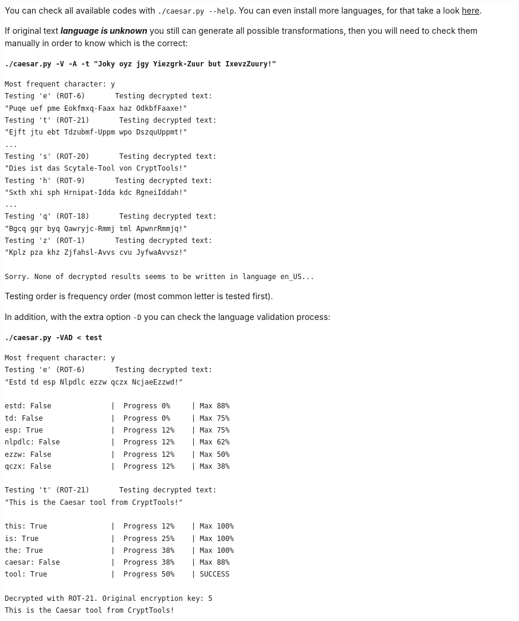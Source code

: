 You can check all available codes with `./caesar.py --help`. You can even install more languages, for that take a look [here](http://pythonhosted.org/pyenchant/tutorial.html#adding-language-dictionaries).

If original text _**language is unknown**_ you still can generate all possible transformations, then you will need to check them manually in order to know which is the correct:

**`./caesar.py -V -A -t "Joky oyz jgy Yiezgrk-Zuur but IxevzZuury!"`**
```
Most frequent character: y
Testing 'e' (ROT-6)       Testing decrypted text:
"Puqe uef pme Eokfmxq-Faax haz OdkbfFaaxe!"
Testing 't' (ROT-21)       Testing decrypted text:
"Ejft jtu ebt Tdzubmf-Uppm wpo DszquUppmt!"
...
Testing 's' (ROT-20)       Testing decrypted text:
"Dies ist das Scytale-Tool von CryptTools!"
Testing 'h' (ROT-9)       Testing decrypted text:
"Sxth xhi sph Hrnipat-Idda kdc RgneiIddah!"
...
Testing 'q' (ROT-18)       Testing decrypted text:
"Bgcq gqr byq Qawryjc-Rmmj tml ApwnrRmmjq!"
Testing 'z' (ROT-1)       Testing decrypted text:
"Kplz pza khz Zjfahsl-Avvs cvu JyfwaAvvsz!"

Sorry. None of decrypted results seems to be written in language en_US...
```

Testing order is frequency order (most common letter is tested first).

In addition, with the extra option `-D` you can check the language validation process:

**`./caesar.py -VAD < test`**
```
Most frequent character: y
Testing 'e' (ROT-6)       Testing decrypted text:
"Estd td esp Nlpdlc ezzw qczx NcjaeEzzwd!"

estd: False              |  Progress 0%     | Max 88%
td: False                |  Progress 0%     | Max 75%
esp: True                |  Progress 12%    | Max 75%
nlpdlc: False            |  Progress 12%    | Max 62%
ezzw: False              |  Progress 12%    | Max 50%
qczx: False              |  Progress 12%    | Max 38%

Testing 't' (ROT-21)       Testing decrypted text:
"This is the Caesar tool from CryptTools!"

this: True               |  Progress 12%    | Max 100%
is: True                 |  Progress 25%    | Max 100%
the: True                |  Progress 38%    | Max 100%
caesar: False            |  Progress 38%    | Max 88%
tool: True               |  Progress 50%    | SUCCESS

Decrypted with ROT-21. Original encryption key: 5
This is the Caesar tool from CryptTools!
```
